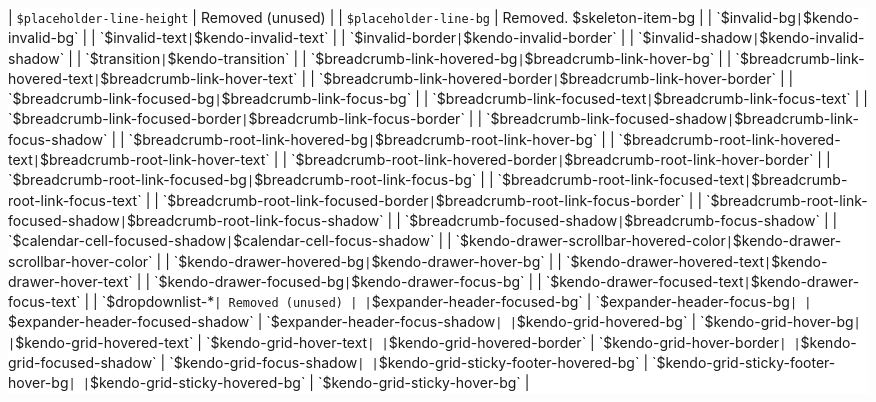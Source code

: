 | `$placeholder-line-height` | Removed (unused) |
| `$placeholder-line-bg` | Removed. $skeleton-item-bg |
| `$invalid-bg` | `$kendo-invalid-bg` |
| `$invalid-text` | `$kendo-invalid-text` |
| `$invalid-border` | `$kendo-invalid-border` |
| `$invalid-shadow` | `$kendo-invalid-shadow` |
| `$transition` | `$kendo-transition` |
| `$breadcrumb-link-hovered-bg` | `$breadcrumb-link-hover-bg` |
| `$breadcrumb-link-hovered-text` | `$breadcrumb-link-hover-text` |
| `$breadcrumb-link-hovered-border` | `$breadcrumb-link-hover-border` |
| `$breadcrumb-link-focused-bg` | `$breadcrumb-link-focus-bg` |
| `$breadcrumb-link-focused-text` | `$breadcrumb-link-focus-text` |
| `$breadcrumb-link-focused-border` | `$breadcrumb-link-focus-border` |
| `$breadcrumb-link-focused-shadow` | `$breadcrumb-link-focus-shadow` |
| `$breadcrumb-root-link-hovered-bg` | `$breadcrumb-root-link-hover-bg` |
| `$breadcrumb-root-link-hovered-text` | `$breadcrumb-root-link-hover-text` |
| `$breadcrumb-root-link-hovered-border` | `$breadcrumb-root-link-hover-border` |
| `$breadcrumb-root-link-focused-bg` | `$breadcrumb-root-link-focus-bg` |
| `$breadcrumb-root-link-focused-text` | `$breadcrumb-root-link-focus-text` |
| `$breadcrumb-root-link-focused-border` | `$breadcrumb-root-link-focus-border` |
| `$breadcrumb-root-link-focused-shadow` | `$breadcrumb-root-link-focus-shadow` |
| `$breadcrumb-focused-shadow` | `$breadcrumb-focus-shadow` |
| `$calendar-cell-focused-shadow` | `$calendar-cell-focus-shadow` |
| `$kendo-drawer-scrollbar-hovered-color` | `$kendo-drawer-scrollbar-hover-color` |
| `$kendo-drawer-hovered-bg` | `$kendo-drawer-hover-bg` |
| `$kendo-drawer-hovered-text` | `$kendo-drawer-hover-text` |
| `$kendo-drawer-focused-bg` | `$kendo-drawer-focus-bg` |
| `$kendo-drawer-focused-text` | `$kendo-drawer-focus-text` |
| `$dropdownlist-*` | Removed (unused) |
| `$expander-header-focused-bg` | `$expander-header-focus-bg` |
| `$expander-header-focused-shadow` | `$expander-header-focus-shadow` |
| `$kendo-grid-hovered-bg` | `$kendo-grid-hover-bg` |
| `$kendo-grid-hovered-text` | `$kendo-grid-hover-text` |
| `$kendo-grid-hovered-border` | `$kendo-grid-hover-border` |
| `$kendo-grid-focused-shadow` | `$kendo-grid-focus-shadow` |
| `$kendo-grid-sticky-footer-hovered-bg` | `$kendo-grid-sticky-footer-hover-bg` |
| `$kendo-grid-sticky-hovered-bg` | `$kendo-grid-sticky-hover-bg` |